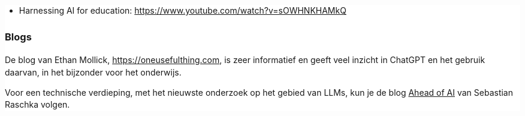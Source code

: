 * Harnessing AI for education: https://www.youtube.com/watch?v=sOWHNKHAMkQ

### Blogs

De blog van Ethan Mollick, https://oneusefulthing.com, is zeer informatief en
geeft veel inzicht in ChatGPT en het gebruik daarvan, in het bijzonder voor het onderwijs.

Voor een technische verdieping, met het nieuwste onderzoek op het gebied van LLMs,
kun je de blog [Ahead of AI](https://magazine.sebastianraschka.com) 
van Sebastian Raschka volgen.
